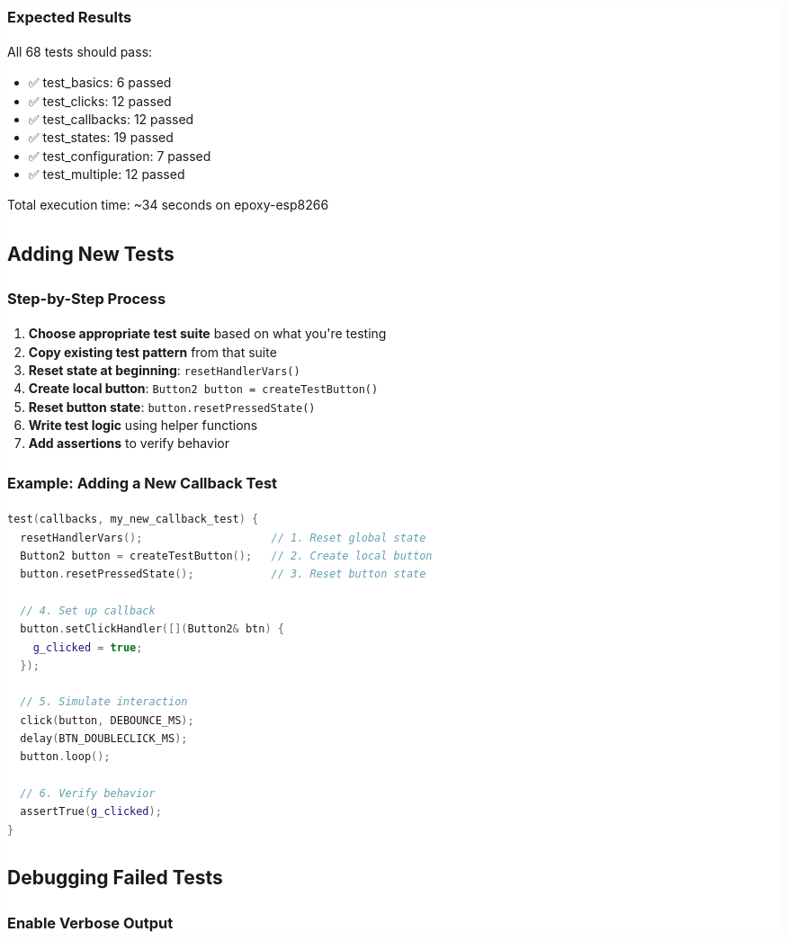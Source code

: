 ### Expected Results

All 68 tests should pass:
- ✅ test_basics: 6 passed
- ✅ test_clicks: 12 passed
- ✅ test_callbacks: 12 passed
- ✅ test_states: 19 passed
- ✅ test_configuration: 7 passed
- ✅ test_multiple: 12 passed

Total execution time: ~34 seconds on epoxy-esp8266

## Adding New Tests

### Step-by-Step Process

1. **Choose appropriate test suite** based on what you're testing
2. **Copy existing test pattern** from that suite
3. **Reset state at beginning**: `resetHandlerVars()`
4. **Create local button**: `Button2 button = createTestButton()`
5. **Reset button state**: `button.resetPressedState()`
6. **Write test logic** using helper functions
7. **Add assertions** to verify behavior

### Example: Adding a New Callback Test

```cpp
test(callbacks, my_new_callback_test) {
  resetHandlerVars();                    // 1. Reset global state
  Button2 button = createTestButton();   // 2. Create local button
  button.resetPressedState();            // 3. Reset button state

  // 4. Set up callback
  button.setClickHandler([](Button2& btn) {
    g_clicked = true;
  });

  // 5. Simulate interaction
  click(button, DEBOUNCE_MS);
  delay(BTN_DOUBLECLICK_MS);
  button.loop();

  // 6. Verify behavior
  assertTrue(g_clicked);
}
```

## Debugging Failed Tests

### Enable Verbose Output
